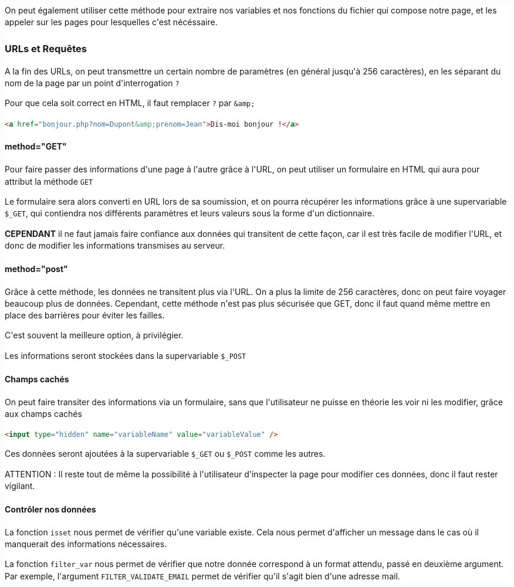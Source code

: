 On peut également utiliser cette méthode pour extraire nos variables et nos fonctions du fichier qui compose notre page, et les appeler sur les pages pour lesquelles c'est nécéssaire.

### URLs et Requêtes

A la fin des URLs, on peut transmettre un certain nombre de paramètres (en général jusqu'à 256 caractères), en les séparant du nom de la page par un point d'interrogation `?`

Pour que cela soit correct en HTML, il faut remplacer `?` par `&amp;`

```html
<a href="bonjour.php?nom=Dupont&amp;prenom=Jean">Dis-moi bonjour !</a>
```

#### method="GET"

Pour faire passer des informations d'une page à l'autre grâce à l'URL, on peut utiliser un formulaire en HTML qui aura pour attribut la méthode `GET`

Le formulaire sera alors converti en URL lors de sa soumission, et on pourra récupérer les informations grâce à une supervariable `$_GET`, qui contiendra nos différents paramètres et leurs valeurs sous la forme d'un dictionnaire.

**CEPENDANT** il ne faut jamais faire confiance aux données qui transitent de cette façon, car il est très facile de modifier l'URL, et donc de modifier les informations transmises au serveur.

#### method="post"

Grâce à cette méthode, les données ne transitent plus via l'URL. On a plus la limite de 256 caractères, donc on peut faire voyager beaucoup plus de données. Cependant, cette méthode n'est pas plus sécurisée que GET, donc il faut quand même mettre en place des barrières pour éviter les failles.

C'est souvent la meilleure option, à privilégier.

Les informations seront stockées dans la supervariable `$_POST`

#### Champs cachés

On peut faire transiter des informations via un formulaire, sans que l'utilisateur ne puisse en théorie les voir ni les modifier, grâce aux champs cachés

```html
<input type="hidden" name="variableName" value="variableValue" />
```

Ces données seront ajoutées à la supervariable `$_GET` ou `$_POST` comme les autres.

ATTENTION : Il reste tout de même la possibilité à l'utilisateur d'inspecter la page pour modifier ces données, donc il faut rester vigilant.

#### Contrôler nos données

La fonction `isset` nous permet de vérifier qu'une variable existe. Cela nous permet d'afficher un message dans le cas où il manquerait des informations nécessaires.

La fonction `filter_var` nous permet de vérifier que notre donnée correspond à un format attendu, passé en deuxième argument. Par exemple, l'argument `FILTER_VALIDATE_EMAIL` permet de vérifier qu'il s'agit bien d'une adresse mail.
